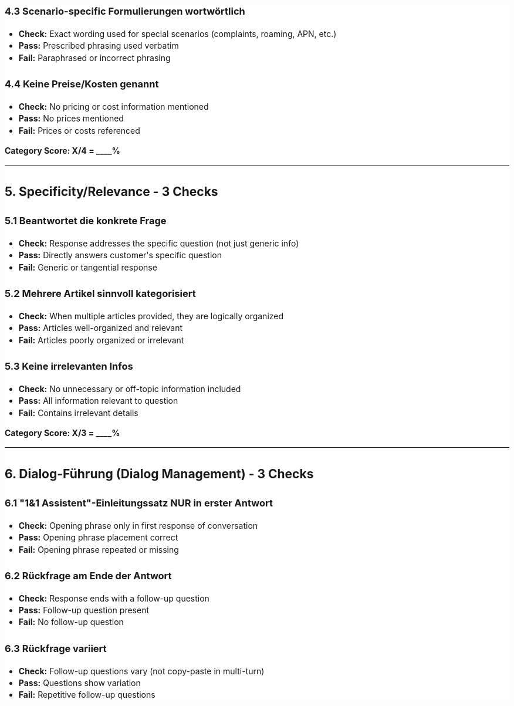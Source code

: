 ### 4.3 Scenario-specific Formulierungen wortwörtlich
- **Check:** Exact wording used for special scenarios (complaints, roaming, APN, etc.)
- **Pass:** Prescribed phrasing used verbatim
- **Fail:** Paraphrased or incorrect phrasing

### 4.4 Keine Preise/Kosten genannt
- **Check:** No pricing or cost information mentioned
- **Pass:** No prices mentioned
- **Fail:** Prices or costs referenced

**Category Score: X/4 = ____%**

---

## 5. Specificity/Relevance - 3 Checks

### 5.1 Beantwortet die konkrete Frage
- **Check:** Response addresses the specific question (not just generic info)
- **Pass:** Directly answers customer's specific question
- **Fail:** Generic or tangential response

### 5.2 Mehrere Artikel sinnvoll kategorisiert
- **Check:** When multiple articles provided, they are logically organized
- **Pass:** Articles well-organized and relevant
- **Fail:** Articles poorly organized or irrelevant

### 5.3 Keine irrelevanten Infos
- **Check:** No unnecessary or off-topic information included
- **Pass:** All information relevant to question
- **Fail:** Contains irrelevant details

**Category Score: X/3 = ____%**

---

## 6. Dialog-Führung (Dialog Management) - 3 Checks

### 6.1 "1&1 Assistent"-Einleitungssatz NUR in erster Antwort
- **Check:** Opening phrase only in first response of conversation
- **Pass:** Opening phrase placement correct
- **Fail:** Opening phrase repeated or missing

### 6.2 Rückfrage am Ende der Antwort
- **Check:** Response ends with a follow-up question
- **Pass:** Follow-up question present
- **Fail:** No follow-up question

### 6.3 Rückfrage variiert
- **Check:** Follow-up questions vary (not copy-paste in multi-turn)
- **Pass:** Questions show variation
- **Fail:** Repetitive follow-up questions
